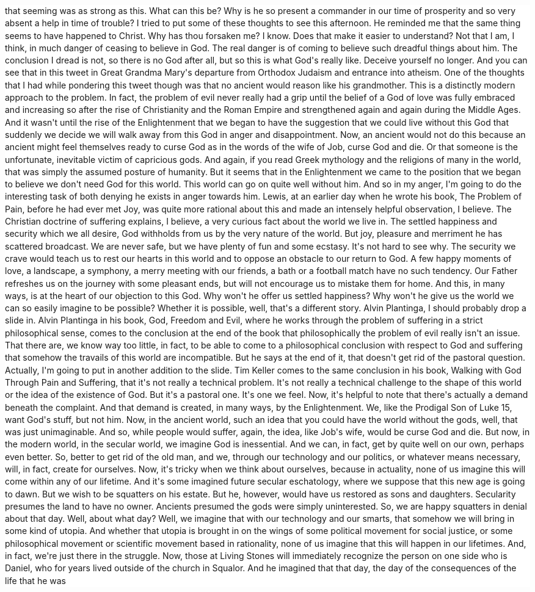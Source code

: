 that seeming was as strong as this. What can this be? Why is he so present a commander in our time of prosperity and so very absent a help in time of trouble? I tried to put some of these thoughts to see this afternoon. He reminded me that the same thing seems to have happened to Christ. Why has thou forsaken me? I know. Does that make it easier to understand? Not that I am, I think, in much danger of ceasing to believe in God. The real danger is of coming to believe such dreadful things about him. The conclusion I dread is not, so there is no God after all, but so this is what God's really like. Deceive yourself no longer. And you can see that in this tweet in Great Grandma Mary's departure from Orthodox Judaism and entrance into atheism. One of the thoughts that I had while pondering this tweet though was that no ancient would reason like his grandmother. This is a distinctly modern approach to the problem. In fact, the problem of evil never really had a grip until the belief of a God of love was fully embraced and increasing so after the rise of Christianity and the Roman Empire and strengthened again and again during the Middle Ages. And it wasn't until the rise of the Enlightenment that we began to have the suggestion that we could live without this God that suddenly we decide we will walk away from this God in anger and disappointment. Now, an ancient would not do this because an ancient might feel themselves ready to curse God as in the words of the wife of Job, curse God and die. Or that someone is the unfortunate, inevitable victim of capricious gods. And again, if you read Greek mythology and the religions of many in the world, that was simply the assumed posture of humanity. But it seems that in the Enlightenment we came to the position that we began to believe we don't need God for this world. This world can go on quite well without him. And so in my anger, I'm going to do the interesting task of both denying he exists in anger towards him. Lewis, at an earlier day when he wrote his book, The Problem of Pain, before he had ever met Joy, was quite more rational about this and made an intensely helpful observation, I believe. The Christian doctrine of suffering explains, I believe, a very curious fact about the world we live in. The settled happiness and security which we all desire, God withholds from us by the very nature of the world. But joy, pleasure and merriment he has scattered broadcast. We are never safe, but we have plenty of fun and some ecstasy. It's not hard to see why. The security we crave would teach us to rest our hearts in this world and to oppose an obstacle to our return to God. A few happy moments of love, a landscape, a symphony, a merry meeting with our friends, a bath or a football match have no such tendency. Our Father refreshes us on the journey with some pleasant ends, but will not encourage us to mistake them for home. And this, in many ways, is at the heart of our objection to this God. Why won't he offer us settled happiness? Why won't he give us the world we can so easily imagine to be possible? Whether it is possible, well, that's a different story. Alvin Plantinga, I should probably drop a slide in. Alvin Plantinga in his book, God, Freedom and Evil, where he works through the problem of suffering in a strict philosophical sense, comes to the conclusion at the end of the book that philosophically the problem of evil really isn't an issue. That there are, we know way too little, in fact, to be able to come to a philosophical conclusion with respect to God and suffering that somehow the travails of this world are incompatible. But he says at the end of it, that doesn't get rid of the pastoral question. Actually, I'm going to put in another addition to the slide. Tim Keller comes to the same conclusion in his book, Walking with God Through Pain and Suffering, that it's not really a technical problem. It's not really a technical challenge to the shape of this world or the idea of the existence of God. But it's a pastoral one. It's one we feel. Now, it's helpful to note that there's actually a demand beneath the complaint. And that demand is created, in many ways, by the Enlightenment. We, like the Prodigal Son of Luke 15, want God's stuff, but not him. Now, in the ancient world, such an idea that you could have the world without the gods, well, that was just unimaginable. And so, while people would suffer, again, the idea, like Job's wife, would be curse God and die. But now, in the modern world, in the secular world, we imagine God is inessential. And we can, in fact, get by quite well on our own, perhaps even better. So, better to get rid of the old man, and we, through our technology and our politics, or whatever means necessary, will, in fact, create for ourselves. Now, it's tricky when we think about ourselves, because in actuality, none of us imagine this will come within any of our lifetime. And it's some imagined future secular eschatology, where we suppose that this new age is going to dawn. But we wish to be squatters on his estate. But he, however, would have us restored as sons and daughters. Secularity presumes the land to have no owner. Ancients presumed the gods were simply uninterested. So, we are happy squatters in denial about that day. Well, about what day? Well, we imagine that with our technology and our smarts, that somehow we will bring in some kind of utopia. And whether that utopia is brought in on the wings of some political movement for social justice, or some philosophical movement or scientific movement based in rationality, none of us imagine that this will happen in our lifetimes. And, in fact, we're just there in the struggle. Now, those at Living Stones will immediately recognize the person on one side who is Daniel, who for years lived outside of the church in Squalor. And he imagined that that day, the day of the consequences of the life that he was